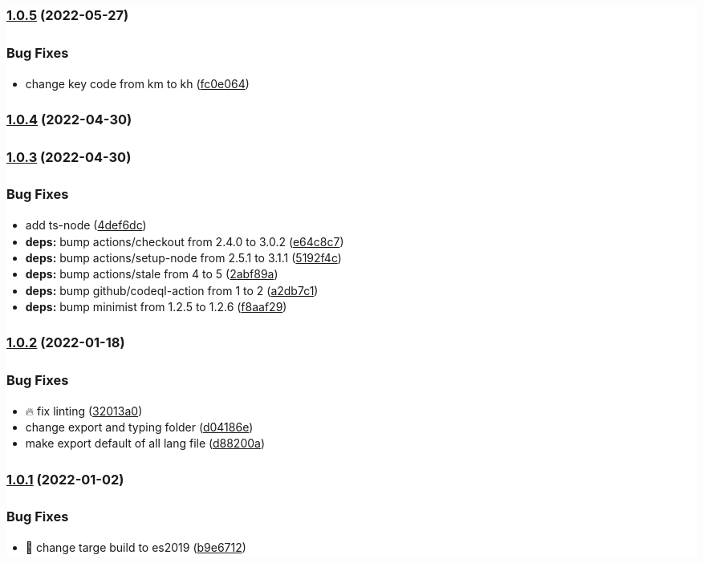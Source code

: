### [1.0.5](https://github.com/chantouchsek/validator-js/compare/v1.0.4...v1.0.5) (2022-05-27)


### Bug Fixes

* change key code from km to kh ([fc0e064](https://github.com/chantouchsek/validator-js/commit/fc0e064b89c40aa0794cfb188ad3f1cba1be2661))

### [1.0.4](https://github.com/chantouchsek/validator-js/compare/v1.0.3...v1.0.4) (2022-04-30)

### [1.0.3](https://github.com/chantouchsek/validator-js/compare/v1.0.2...v1.0.3) (2022-04-30)


### Bug Fixes

* add ts-node ([4def6dc](https://github.com/chantouchsek/validator-js/commit/4def6dcfda3dafa39704537536eba78089e10e78))
* **deps:** bump actions/checkout from 2.4.0 to 3.0.2 ([e64c8c7](https://github.com/chantouchsek/validator-js/commit/e64c8c7030a11f502c3b511d6c57cb605ab85ad7))
* **deps:** bump actions/setup-node from 2.5.1 to 3.1.1 ([5192f4c](https://github.com/chantouchsek/validator-js/commit/5192f4ccba6d27abbfdd79121b7a91b9d11a24ff))
* **deps:** bump actions/stale from 4 to 5 ([2abf89a](https://github.com/chantouchsek/validator-js/commit/2abf89a7245a38e1b9a6b59be8b218255f5988b0))
* **deps:** bump github/codeql-action from 1 to 2 ([a2db7c1](https://github.com/chantouchsek/validator-js/commit/a2db7c105de307cce839a0cae3181f665d0e5cb1))
* **deps:** bump minimist from 1.2.5 to 1.2.6 ([f8aaf29](https://github.com/chantouchsek/validator-js/commit/f8aaf29cc17fb98bf4048d8a150897b3e85c635c))

### [1.0.2](https://github.com/chantouchsek/validator-js/compare/v1.0.1...v1.0.2) (2022-01-18)


### Bug Fixes

* :fire: fix linting ([32013a0](https://github.com/chantouchsek/validator-js/commit/32013a0057e1ed3a1424b3a1f6d06a69e0ea22d7))
* change export and typing folder ([d04186e](https://github.com/chantouchsek/validator-js/commit/d04186e237383455c3ea4f0c78dbbda3897800e3))
* make export default of all lang file ([d88200a](https://github.com/chantouchsek/validator-js/commit/d88200a1da39d7f44e361849e2905a34076d0faa))

### [1.0.1](https://github.com/chantouchsek/validator-js/compare/v1.0.0...v1.0.1) (2022-01-02)


### Bug Fixes

* :beer: change targe build to es2019 ([b9e6712](https://github.com/chantouchsek/validator-js/commit/b9e671260cc33e2bd5e432c99f38e515b0d568f1))

